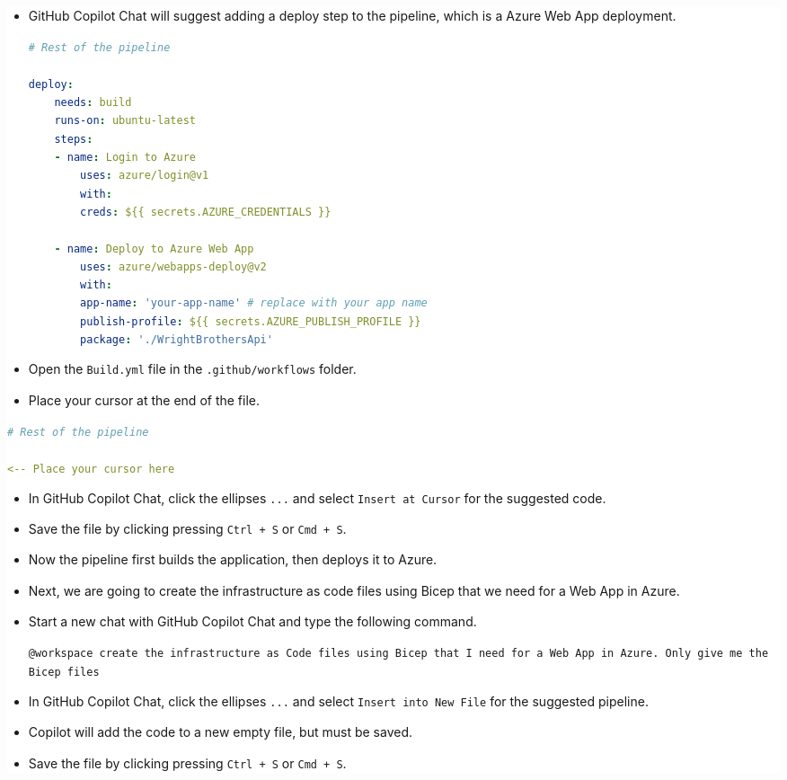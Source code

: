 - GitHub Copilot Chat will suggest adding a deploy step to the pipeline, which is a Azure Web App deployment.

    ```yaml
    # Rest of the pipeline

    deploy:
        needs: build
        runs-on: ubuntu-latest
        steps:
        - name: Login to Azure
            uses: azure/login@v1
            with:
            creds: ${{ secrets.AZURE_CREDENTIALS }}

        - name: Deploy to Azure Web App
            uses: azure/webapps-deploy@v2
            with:
            app-name: 'your-app-name' # replace with your app name
            publish-profile: ${{ secrets.AZURE_PUBLISH_PROFILE }}
            package: './WrightBrothersApi'
    ```

- Open the `Build.yml` file in the `.github/workflows` folder.

- Place your cursor at the end of the file.

```yaml
# Rest of the pipeline

<-- Place your cursor here
```

- In GitHub Copilot Chat, click the ellipses `...` and select `Insert at Cursor` for the suggested code.

- Save the file by clicking pressing `Ctrl + S` or `Cmd + S`.

- Now the pipeline first builds the application, then deploys it to Azure.

- Next, we are going to create the infrastructure as code files using Bicep that we need for a Web App in Azure.

- Start a new chat with GitHub Copilot Chat and type the following command.

    ```
    @workspace create the infrastructure as Code files using Bicep that I need for a Web App in Azure. Only give me the Bicep files
    ```

- In GitHub Copilot Chat, click the ellipses `...` and select `Insert into New File` for the suggested pipeline.

- Copilot will add the code to a new empty file, but must be saved.

- Save the file by clicking pressing `Ctrl + S` or `Cmd + S`.
